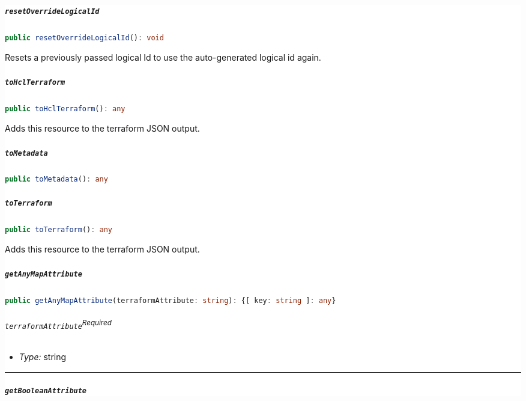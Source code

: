 ##### `resetOverrideLogicalId` <a name="resetOverrideLogicalId" id="@cdktf/provider-opentelekomcloud.dataOpentelekomcloudCesMetricDataV1.DataOpentelekomcloudCesMetricDataV1.resetOverrideLogicalId"></a>

```typescript
public resetOverrideLogicalId(): void
```

Resets a previously passed logical Id to use the auto-generated logical id again.

##### `toHclTerraform` <a name="toHclTerraform" id="@cdktf/provider-opentelekomcloud.dataOpentelekomcloudCesMetricDataV1.DataOpentelekomcloudCesMetricDataV1.toHclTerraform"></a>

```typescript
public toHclTerraform(): any
```

Adds this resource to the terraform JSON output.

##### `toMetadata` <a name="toMetadata" id="@cdktf/provider-opentelekomcloud.dataOpentelekomcloudCesMetricDataV1.DataOpentelekomcloudCesMetricDataV1.toMetadata"></a>

```typescript
public toMetadata(): any
```

##### `toTerraform` <a name="toTerraform" id="@cdktf/provider-opentelekomcloud.dataOpentelekomcloudCesMetricDataV1.DataOpentelekomcloudCesMetricDataV1.toTerraform"></a>

```typescript
public toTerraform(): any
```

Adds this resource to the terraform JSON output.

##### `getAnyMapAttribute` <a name="getAnyMapAttribute" id="@cdktf/provider-opentelekomcloud.dataOpentelekomcloudCesMetricDataV1.DataOpentelekomcloudCesMetricDataV1.getAnyMapAttribute"></a>

```typescript
public getAnyMapAttribute(terraformAttribute: string): {[ key: string ]: any}
```

###### `terraformAttribute`<sup>Required</sup> <a name="terraformAttribute" id="@cdktf/provider-opentelekomcloud.dataOpentelekomcloudCesMetricDataV1.DataOpentelekomcloudCesMetricDataV1.getAnyMapAttribute.parameter.terraformAttribute"></a>

- *Type:* string

---

##### `getBooleanAttribute` <a name="getBooleanAttribute" id="@cdktf/provider-opentelekomcloud.dataOpentelekomcloudCesMetricDataV1.DataOpentelekomcloudCesMetricDataV1.getBooleanAttribute"></a>
